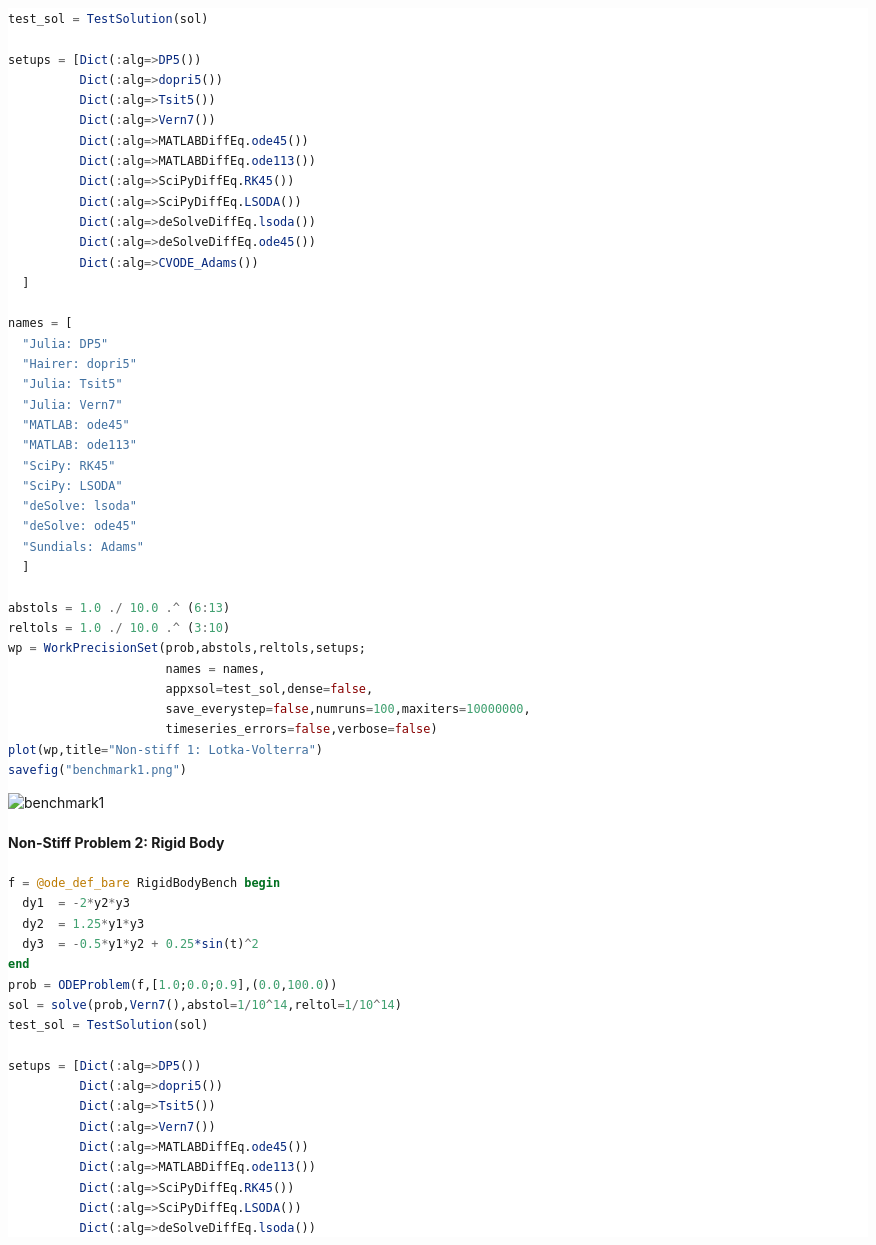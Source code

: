 ```julia
test_sol = TestSolution(sol)

setups = [Dict(:alg=>DP5())
          Dict(:alg=>dopri5())
          Dict(:alg=>Tsit5())
          Dict(:alg=>Vern7())
          Dict(:alg=>MATLABDiffEq.ode45())
          Dict(:alg=>MATLABDiffEq.ode113())
          Dict(:alg=>SciPyDiffEq.RK45())
          Dict(:alg=>SciPyDiffEq.LSODA())
          Dict(:alg=>deSolveDiffEq.lsoda())
          Dict(:alg=>deSolveDiffEq.ode45())
          Dict(:alg=>CVODE_Adams())
  ]

names = [
  "Julia: DP5"
  "Hairer: dopri5"
  "Julia: Tsit5"
  "Julia: Vern7"
  "MATLAB: ode45"
  "MATLAB: ode113"
  "SciPy: RK45"
  "SciPy: LSODA"
  "deSolve: lsoda"
  "deSolve: ode45"
  "Sundials: Adams"
  ]

abstols = 1.0 ./ 10.0 .^ (6:13)
reltols = 1.0 ./ 10.0 .^ (3:10)
wp = WorkPrecisionSet(prob,abstols,reltols,setups;
                      names = names,
                      appxsol=test_sol,dense=false,
                      save_everystep=false,numruns=100,maxiters=10000000,
                      timeseries_errors=false,verbose=false)
plot(wp,title="Non-stiff 1: Lotka-Volterra")
savefig("benchmark1.png")
```

![benchmark1](https://user-images.githubusercontent.com/1814174/69487806-157cb400-0e2e-11ea-876f-c519aed013c0.png)

#### Non-Stiff Problem 2: Rigid Body

```julia
f = @ode_def_bare RigidBodyBench begin
  dy1  = -2*y2*y3
  dy2  = 1.25*y1*y3
  dy3  = -0.5*y1*y2 + 0.25*sin(t)^2
end
prob = ODEProblem(f,[1.0;0.0;0.9],(0.0,100.0))
sol = solve(prob,Vern7(),abstol=1/10^14,reltol=1/10^14)
test_sol = TestSolution(sol)

setups = [Dict(:alg=>DP5())
          Dict(:alg=>dopri5())
          Dict(:alg=>Tsit5())
          Dict(:alg=>Vern7())
          Dict(:alg=>MATLABDiffEq.ode45())
          Dict(:alg=>MATLABDiffEq.ode113())
          Dict(:alg=>SciPyDiffEq.RK45())
          Dict(:alg=>SciPyDiffEq.LSODA())
          Dict(:alg=>deSolveDiffEq.lsoda())
```